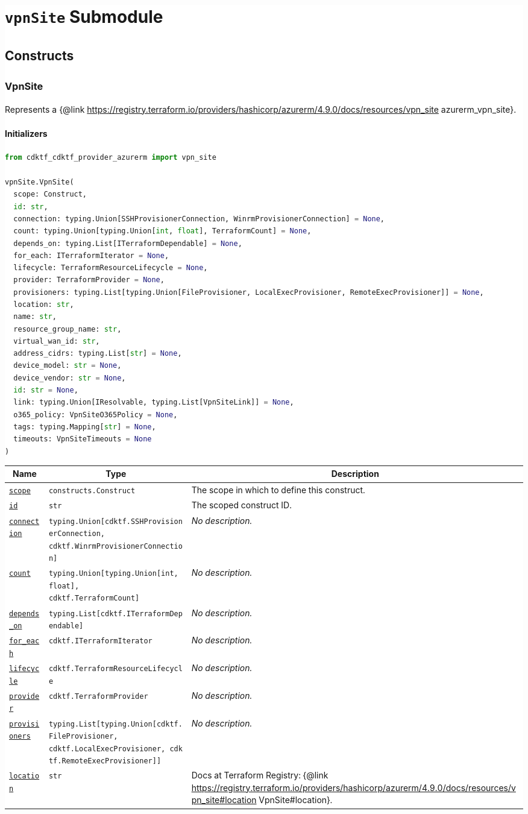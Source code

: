 # `vpnSite` Submodule <a name="`vpnSite` Submodule" id="@cdktf/provider-azurerm.vpnSite"></a>

## Constructs <a name="Constructs" id="Constructs"></a>

### VpnSite <a name="VpnSite" id="@cdktf/provider-azurerm.vpnSite.VpnSite"></a>

Represents a {@link https://registry.terraform.io/providers/hashicorp/azurerm/4.9.0/docs/resources/vpn_site azurerm_vpn_site}.

#### Initializers <a name="Initializers" id="@cdktf/provider-azurerm.vpnSite.VpnSite.Initializer"></a>

```python
from cdktf_cdktf_provider_azurerm import vpn_site

vpnSite.VpnSite(
  scope: Construct,
  id: str,
  connection: typing.Union[SSHProvisionerConnection, WinrmProvisionerConnection] = None,
  count: typing.Union[typing.Union[int, float], TerraformCount] = None,
  depends_on: typing.List[ITerraformDependable] = None,
  for_each: ITerraformIterator = None,
  lifecycle: TerraformResourceLifecycle = None,
  provider: TerraformProvider = None,
  provisioners: typing.List[typing.Union[FileProvisioner, LocalExecProvisioner, RemoteExecProvisioner]] = None,
  location: str,
  name: str,
  resource_group_name: str,
  virtual_wan_id: str,
  address_cidrs: typing.List[str] = None,
  device_model: str = None,
  device_vendor: str = None,
  id: str = None,
  link: typing.Union[IResolvable, typing.List[VpnSiteLink]] = None,
  o365_policy: VpnSiteO365Policy = None,
  tags: typing.Mapping[str] = None,
  timeouts: VpnSiteTimeouts = None
)
```

| **Name** | **Type** | **Description** |
| --- | --- | --- |
| <code><a href="#@cdktf/provider-azurerm.vpnSite.VpnSite.Initializer.parameter.scope">scope</a></code> | <code>constructs.Construct</code> | The scope in which to define this construct. |
| <code><a href="#@cdktf/provider-azurerm.vpnSite.VpnSite.Initializer.parameter.id">id</a></code> | <code>str</code> | The scoped construct ID. |
| <code><a href="#@cdktf/provider-azurerm.vpnSite.VpnSite.Initializer.parameter.connection">connection</a></code> | <code>typing.Union[cdktf.SSHProvisionerConnection, cdktf.WinrmProvisionerConnection]</code> | *No description.* |
| <code><a href="#@cdktf/provider-azurerm.vpnSite.VpnSite.Initializer.parameter.count">count</a></code> | <code>typing.Union[typing.Union[int, float], cdktf.TerraformCount]</code> | *No description.* |
| <code><a href="#@cdktf/provider-azurerm.vpnSite.VpnSite.Initializer.parameter.dependsOn">depends_on</a></code> | <code>typing.List[cdktf.ITerraformDependable]</code> | *No description.* |
| <code><a href="#@cdktf/provider-azurerm.vpnSite.VpnSite.Initializer.parameter.forEach">for_each</a></code> | <code>cdktf.ITerraformIterator</code> | *No description.* |
| <code><a href="#@cdktf/provider-azurerm.vpnSite.VpnSite.Initializer.parameter.lifecycle">lifecycle</a></code> | <code>cdktf.TerraformResourceLifecycle</code> | *No description.* |
| <code><a href="#@cdktf/provider-azurerm.vpnSite.VpnSite.Initializer.parameter.provider">provider</a></code> | <code>cdktf.TerraformProvider</code> | *No description.* |
| <code><a href="#@cdktf/provider-azurerm.vpnSite.VpnSite.Initializer.parameter.provisioners">provisioners</a></code> | <code>typing.List[typing.Union[cdktf.FileProvisioner, cdktf.LocalExecProvisioner, cdktf.RemoteExecProvisioner]]</code> | *No description.* |
| <code><a href="#@cdktf/provider-azurerm.vpnSite.VpnSite.Initializer.parameter.location">location</a></code> | <code>str</code> | Docs at Terraform Registry: {@link https://registry.terraform.io/providers/hashicorp/azurerm/4.9.0/docs/resources/vpn_site#location VpnSite#location}. |